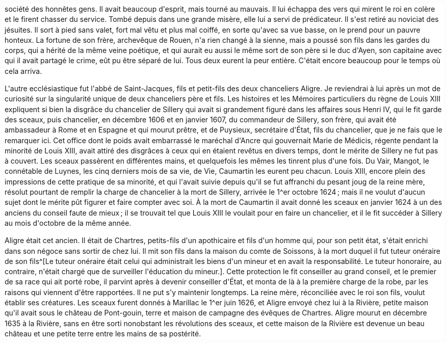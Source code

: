société des honnêtes gens. Il avait beaucoup d'esprit, mais tourné au mauvais.
Il lui échappa des vers qui mirent le roi en colère et le firent chasser du
service. Tombé depuis dans une grande misère, elle lui a servi de prédicateur.
Il s'est retiré au noviciat des jésuites. Il sort à pied sans valet, fort mal
vêtu et plus mal coiffé, en sorte qu'avec sa vue basse, on le prend pour un
pauvre honteux. La fortune de son frère, archevêque de Rouen, n'a rien changé
à la sienne, mais a poussé son fils dans les gardes du corps, qui a hérité de
la même veine poétique, et qui aurait eu aussi le même sort de son père si le
duc d'Ayen, son capitaine avec qui il avait partagé le crime, eût pu être
séparé de lui. Tous deux eurent la peur entière. C'était encore beaucoup pour
le temps où cela arriva.

L'autre ecclésiastique fut l'abbé de Saint-Jacques, fils et petit-fils des
deux chanceliers Aligre. Je reviendrai à lui après un mot de curiosité sur la
singularité unique de deux chanceliers père et fils. Les histoires et les
Mémoires particuliers du règne de Louis XIII expliquent si bien la disgrâce du
chancelier de Sillery qui avait si grandement figuré dans les affaires sous
Henri IV, qui le fit garde des sceaux, puis chancelier, en décembre 1606 et en
janvier 1607, du commandeur de Sillery, son frère, qui avait été ambassadeur à
Rome et en Espagne et qui mourut prêtre, et de Puysieux, secrétaire d'État,
fils du chancelier, que je ne fais que le remarquer ici. Cet office dont le
poids avait embarrassé le maréchal d'Ancre qui gouvernait Marie de Médicis,
régente pendant la minorité de Louis XIII, avait attiré des disgrâces à ceux
qui en étaient revêtus en divers temps, dont le mérite de Sillery ne fut pas à
couvert. Les sceaux passèrent en différentes mains, et quelquefois les mêmes
les tinrent plus d'une fois. Du Vair, Mangot, le connétable de Luynes, les
cinq derniers mois de sa vie, de Vie, Caumartin les eurent peu chacun. Louis
XIII, encore plein des impressions de cette pratique de sa minorité, et qui
l'avait suivie depuis qu'il se fut affranchi du pesant joug de la reine mère,
résolut pourtant de remplir la charge de chancelier à la mort de Sillery,
arrivée le 1^er octobre 1624 ; mais il ne voulut d'aucun sujet dont le mérite
pût figurer et faire compter avec soi. À la mort de Caumartin il avait donné
les sceaux en janvier 1624 à un des anciens du conseil faute de mieux ; il se
trouvait tel que Louis XIII le voulait pour en faire un chancelier, et il le
fit succéder à Sillery au mois d'octobre de la même année.

Aligre était cet ancien. Il était de Chartres, petits-fils d'un apothicaire et
fils d'un homme qui, pour son petit état, s'était enrichi dans son négoce sans
sortir de chez lui. Il mit son fils dans la maison du comte de Soissons, à la
mort duquel il fut tuteur onéraire de son fils^[Le tuteur onéraire était celui
qui administrait les biens d'un mineur et en avait la responsabilité. Le
tuteur honoraire, au contraire, n'était chargé que de surveiller l'éducation
du mineur.]. Cette protection le fit conseiller au grand conseil, et le
premier de sa race qui ait porté robe, il parvint après à devenir conseiller
d'État, et monta de là à la première charge de la robe, par les raisons qui
viennent d'être rapportées. Il ne put s'y maintenir longtemps. La reine mère,
réconciliée avec le roi son fils, voulut établir ses créatures. Les sceaux
furent donnés à Marillac le 1^er juin 1626, et Aligre envoyé chez lui à la
Rivière, petite maison qu'il avait sous le château de Pont-gouin, terre et
maison de campagne des évêques de Chartres. Aligre mourut en décembre 1635 à
la Rivière, sans en être sorti nonobstant les révolutions des sceaux, et cette
maison de la Rivière est devenue un beau château et une petite terre entre les
mains de sa postérité.
